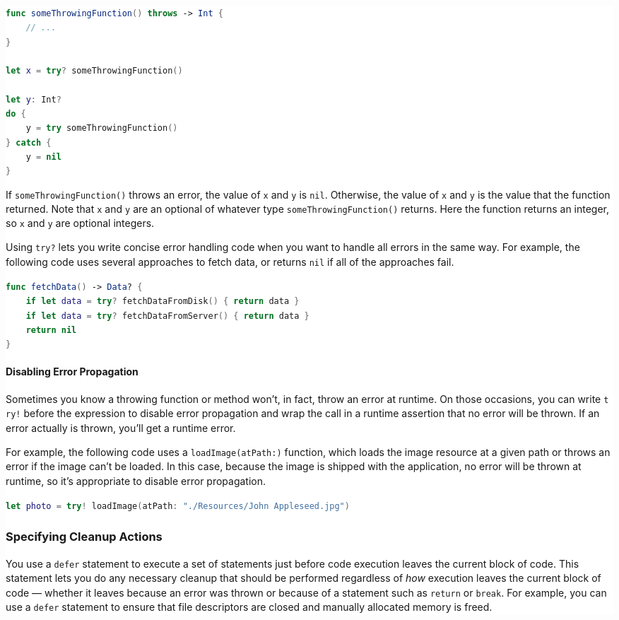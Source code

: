 ```Swift
func someThrowingFunction() throws -> Int {
    // ...
}

let x = try? someThrowingFunction()

let y: Int?
do {
    y = try someThrowingFunction()
} catch {
    y = nil
}
```

If `someThrowingFunction()` throws an error, the value of `x` and `y` is `nil`. Otherwise, the value of `x` and `y` is the value that the function returned. Note that `x` and `y` are an optional of whatever type `someThrowingFunction()` returns. Here the function returns an integer, so `x` and `y` are optional integers.

Using `try?` lets you write concise error handling code when you want to handle all errors in the same way. For example, the following code uses several approaches to fetch data, or returns `nil` if all of the approaches fail.

```Swift
func fetchData() -> Data? {
    if let data = try? fetchDataFromDisk() { return data }
    if let data = try? fetchDataFromServer() { return data }
    return nil
}
```

#### Disabling Error Propagation

Sometimes you know a throwing function or method won’t, in fact, throw an error at runtime. On those occasions, you can write `try!` before the expression to disable error propagation and wrap the call in a runtime assertion that no error will be thrown. If an error actually is thrown, you’ll get a runtime error.

For example, the following code uses a `loadImage(atPath:)` function, which loads the image resource at a given path or throws an error if the image can’t be loaded. In this case, because the image is shipped with the application, no error will be thrown at runtime, so it’s appropriate to disable error propagation.

```Swift
let photo = try! loadImage(atPath: "./Resources/John Appleseed.jpg")
```

### Specifying Cleanup Actions

You use a `defer` statement to execute a set of statements just before code execution leaves the current block of code. This statement lets you do any necessary cleanup that should be performed regardless of _how_ execution leaves the current block of code — whether it leaves because an error was thrown or because of a statement such as `return` or `break`. For example, you can use a `defer` statement to ensure that file descriptors are closed and manually allocated memory is freed.
